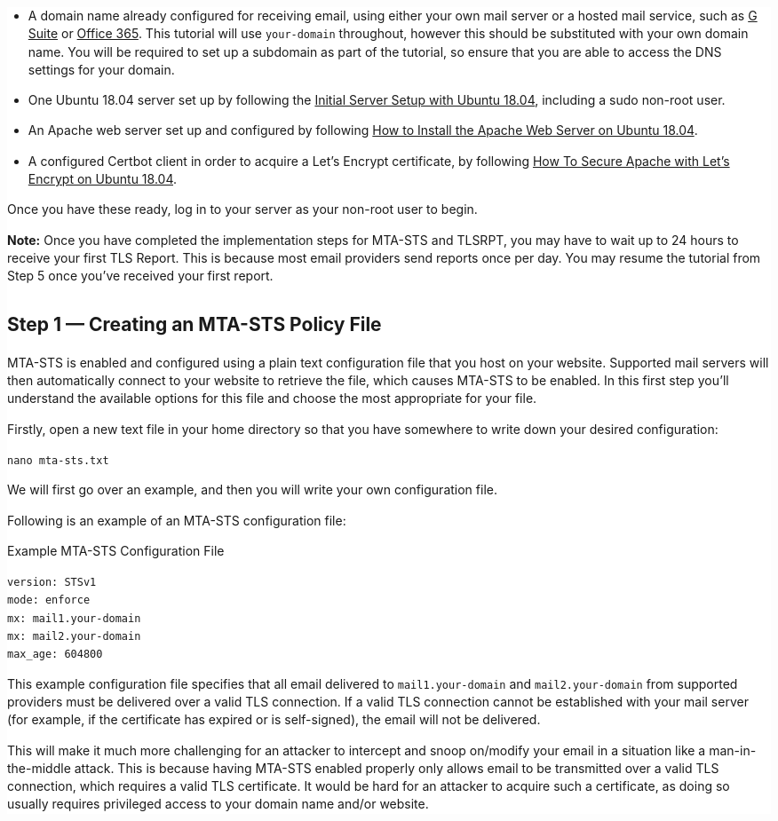 - A domain name already configured for receiving email, using either your own mail server or a hosted mail service, such as [G Suite](https://gsuite.google.com) or [Office 365](https://www.office.com/). This tutorial will use `your-domain` throughout, however this should be substituted with your own domain name. You will be required to set up a subdomain as part of the tutorial, so ensure that you are able to access the DNS settings for your domain.

- One Ubuntu 18.04 server set up by following the [Initial Server Setup with Ubuntu 18.04](initial-server-setup-with-ubuntu-18-04), including a sudo non-root user.

- An Apache web server set up and configured by following [How to Install the Apache Web Server on Ubuntu 18.04](how-to-install-the-apache-web-server-on-ubuntu-18-04).

- A configured Certbot client in order to acquire a Let’s Encrypt certificate, by following [How To Secure Apache with Let’s Encrypt on Ubuntu 18.04](how-to-secure-apache-with-let-s-encrypt-on-ubuntu-18-04).

Once you have these ready, log in to your server as your non-root user to begin.

**Note:** Once you have completed the implementation steps for MTA-STS and TLSRPT, you may have to wait up to 24 hours to receive your first TLS Report. This is because most email providers send reports once per day. You may resume the tutorial from Step 5 once you’ve received your first report.

## Step 1 — Creating an MTA-STS Policy File

MTA-STS is enabled and configured using a plain text configuration file that you host on your website. Supported mail servers will then automatically connect to your website to retrieve the file, which causes MTA-STS to be enabled. In this first step you’ll understand the available options for this file and choose the most appropriate for your file.

Firstly, open a new text file in your home directory so that you have somewhere to write down your desired configuration:

    nano mta-sts.txt

We will first go over an example, and then you will write your own configuration file.

Following is an example of an MTA-STS configuration file:

Example MTA-STS Configuration File

    version: STSv1
    mode: enforce
    mx: mail1.your-domain
    mx: mail2.your-domain
    max_age: 604800

This example configuration file specifies that all email delivered to `mail1.your-domain` and `mail2.your-domain` from supported providers must be delivered over a valid TLS connection. If a valid TLS connection cannot be established with your mail server (for example, if the certificate has expired or is self-signed), the email will not be delivered.

This will make it much more challenging for an attacker to intercept and snoop on/modify your email in a situation like a man-in-the-middle attack. This is because having MTA-STS enabled properly only allows email to be transmitted over a valid TLS connection, which requires a valid TLS certificate. It would be hard for an attacker to acquire such a certificate, as doing so usually requires privileged access to your domain name and/or website.
